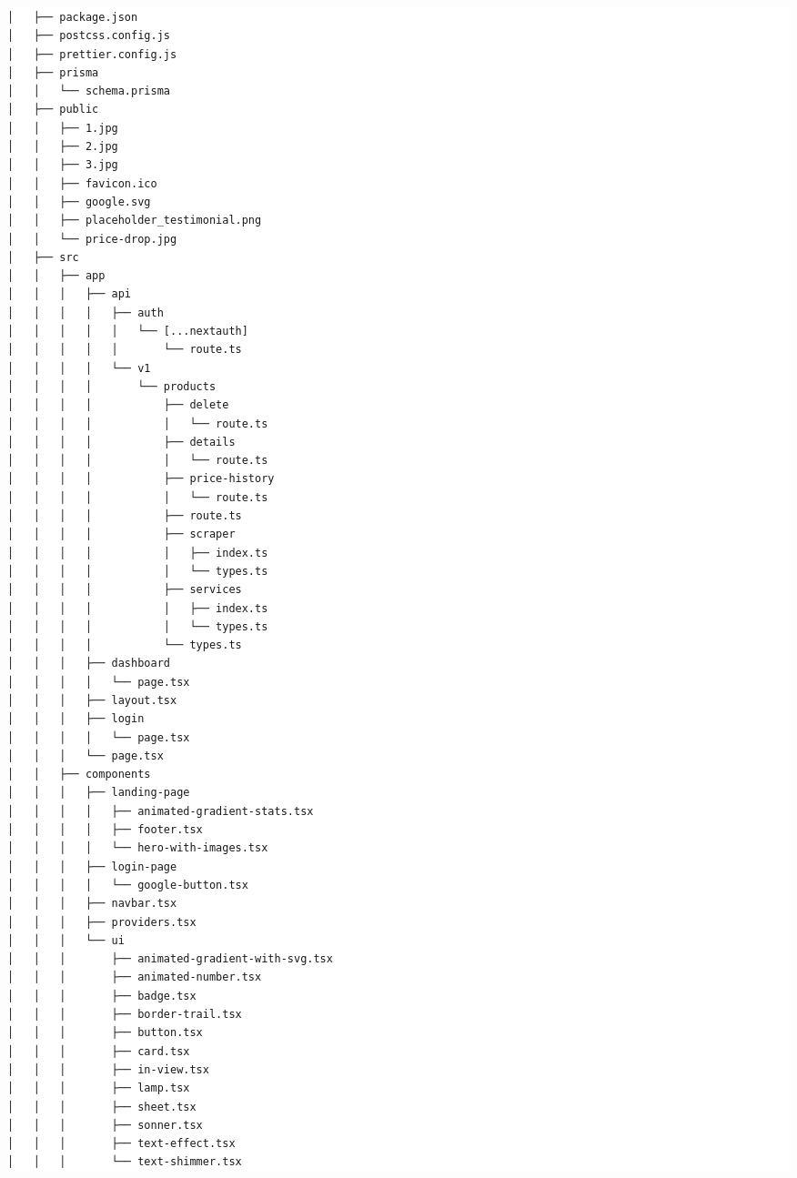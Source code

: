 ```
│   ├── package.json
│   ├── postcss.config.js
│   ├── prettier.config.js
│   ├── prisma
│   │   └── schema.prisma
│   ├── public
│   │   ├── 1.jpg
│   │   ├── 2.jpg
│   │   ├── 3.jpg
│   │   ├── favicon.ico
│   │   ├── google.svg
│   │   ├── placeholder_testimonial.png
│   │   └── price-drop.jpg
│   ├── src
│   │   ├── app
│   │   │   ├── api
│   │   │   │   ├── auth
│   │   │   │   │   └── [...nextauth]
│   │   │   │   │       └── route.ts
│   │   │   │   └── v1
│   │   │   │       └── products
│   │   │   │           ├── delete
│   │   │   │           │   └── route.ts
│   │   │   │           ├── details
│   │   │   │           │   └── route.ts
│   │   │   │           ├── price-history
│   │   │   │           │   └── route.ts
│   │   │   │           ├── route.ts
│   │   │   │           ├── scraper
│   │   │   │           │   ├── index.ts
│   │   │   │           │   └── types.ts
│   │   │   │           ├── services
│   │   │   │           │   ├── index.ts
│   │   │   │           │   └── types.ts
│   │   │   │           └── types.ts
│   │   │   ├── dashboard
│   │   │   │   └── page.tsx
│   │   │   ├── layout.tsx
│   │   │   ├── login
│   │   │   │   └── page.tsx
│   │   │   └── page.tsx
│   │   ├── components
│   │   │   ├── landing-page
│   │   │   │   ├── animated-gradient-stats.tsx
│   │   │   │   ├── footer.tsx
│   │   │   │   └── hero-with-images.tsx
│   │   │   ├── login-page
│   │   │   │   └── google-button.tsx
│   │   │   ├── navbar.tsx
│   │   │   ├── providers.tsx
│   │   │   └── ui
│   │   │       ├── animated-gradient-with-svg.tsx
│   │   │       ├── animated-number.tsx
│   │   │       ├── badge.tsx
│   │   │       ├── border-trail.tsx
│   │   │       ├── button.tsx
│   │   │       ├── card.tsx
│   │   │       ├── in-view.tsx
│   │   │       ├── lamp.tsx
│   │   │       ├── sheet.tsx
│   │   │       ├── sonner.tsx
│   │   │       ├── text-effect.tsx
│   │   │       └── text-shimmer.tsx
```